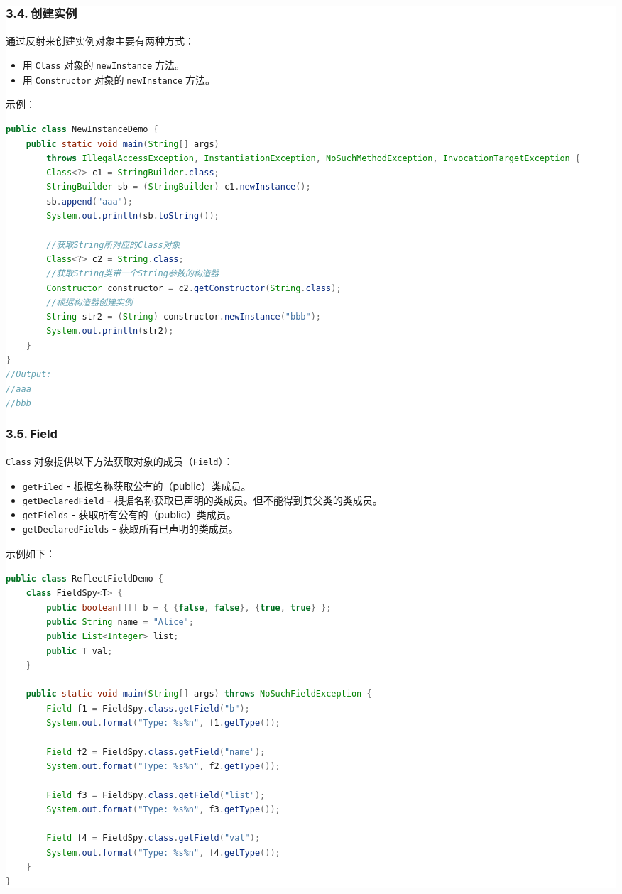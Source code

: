 ### 3.4. 创建实例

通过反射来创建实例对象主要有两种方式：

- 用 `Class` 对象的 `newInstance` 方法。
- 用 `Constructor` 对象的 `newInstance` 方法。

示例：

```java
public class NewInstanceDemo {
    public static void main(String[] args)
        throws IllegalAccessException, InstantiationException, NoSuchMethodException, InvocationTargetException {
        Class<?> c1 = StringBuilder.class;
        StringBuilder sb = (StringBuilder) c1.newInstance();
        sb.append("aaa");
        System.out.println(sb.toString());

        //获取String所对应的Class对象
        Class<?> c2 = String.class;
        //获取String类带一个String参数的构造器
        Constructor constructor = c2.getConstructor(String.class);
        //根据构造器创建实例
        String str2 = (String) constructor.newInstance("bbb");
        System.out.println(str2);
    }
}
//Output:
//aaa
//bbb
```

### 3.5. Field

`Class` 对象提供以下方法获取对象的成员（`Field`）：

- `getFiled` - 根据名称获取公有的（public）类成员。
- `getDeclaredField` - 根据名称获取已声明的类成员。但不能得到其父类的类成员。
- `getFields` - 获取所有公有的（public）类成员。
- `getDeclaredFields` - 获取所有已声明的类成员。

示例如下：

```java
public class ReflectFieldDemo {
    class FieldSpy<T> {
        public boolean[][] b = { {false, false}, {true, true} };
        public String name = "Alice";
        public List<Integer> list;
        public T val;
    }

    public static void main(String[] args) throws NoSuchFieldException {
        Field f1 = FieldSpy.class.getField("b");
        System.out.format("Type: %s%n", f1.getType());

        Field f2 = FieldSpy.class.getField("name");
        System.out.format("Type: %s%n", f2.getType());

        Field f3 = FieldSpy.class.getField("list");
        System.out.format("Type: %s%n", f3.getType());

        Field f4 = FieldSpy.class.getField("val");
        System.out.format("Type: %s%n", f4.getType());
    }
}
```